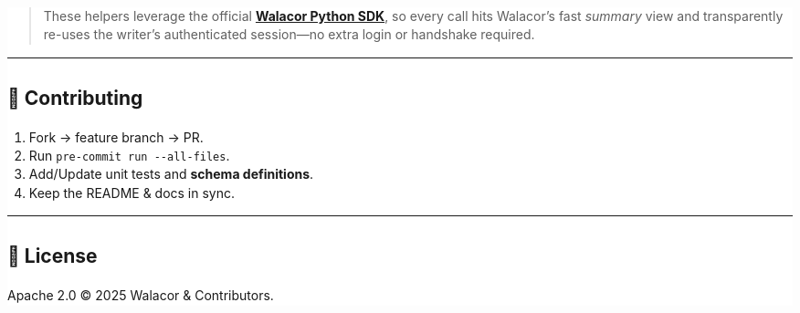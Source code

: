 > These helpers leverage the official **[Walacor Python SDK](https://github.com/walacor/python-sdk)**, so every call hits Walacor’s fast *summary* view and transparently re-uses the writer’s authenticated session—no extra login or handshake required.

---

## 🤝 Contributing

1. Fork → feature branch → PR.
2. Run `pre-commit run --all-files`.
3. Add/Update unit tests and **schema definitions**.
4. Keep the README & docs in sync.

---

## 📄 License

Apache 2.0 © 2025 Walacor & Contributors.
